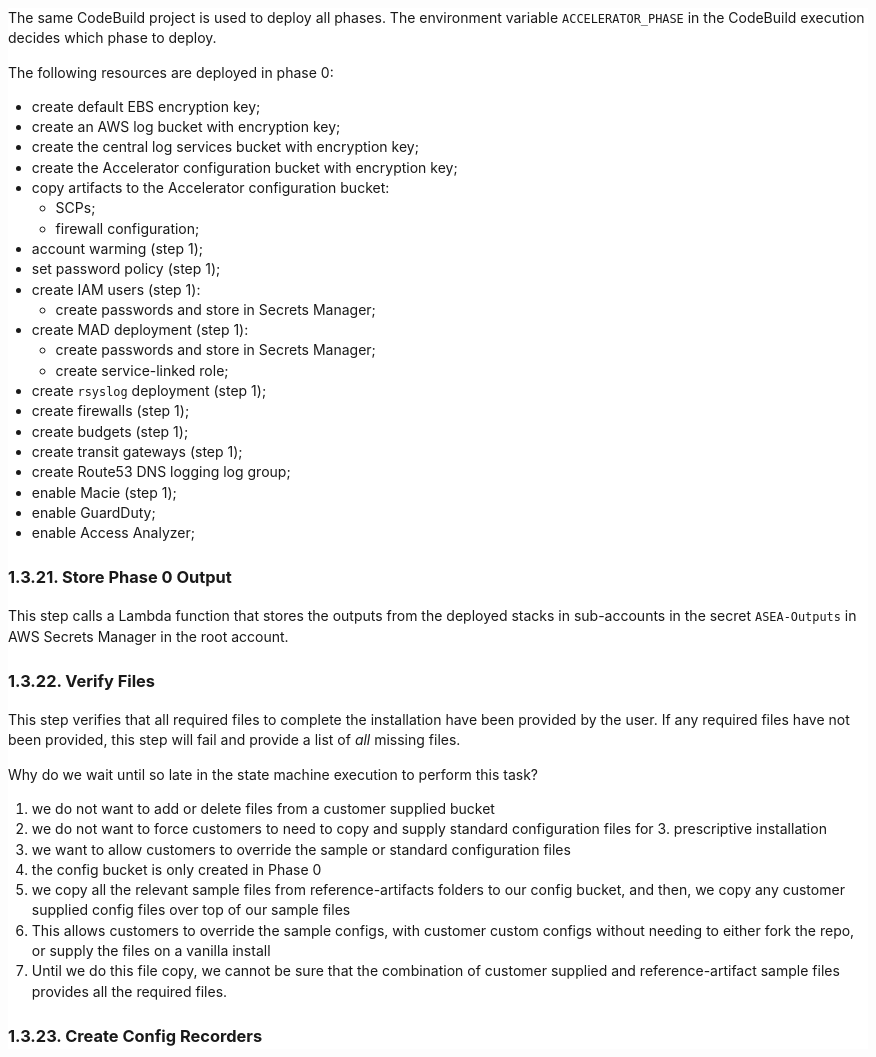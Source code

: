 The same CodeBuild project is used to deploy all phases. The environment variable `ACCELERATOR_PHASE` in the CodeBuild execution decides which phase to deploy.

The following resources are deployed in phase 0:

-   create default EBS encryption key;
-   create an AWS log bucket with encryption key;
-   create the central log services bucket with encryption key;
-   create the Accelerator configuration bucket with encryption key;
-   copy artifacts to the Accelerator configuration bucket:
    -   SCPs;
    -   firewall configuration;
-   account warming (step 1);
-   set password policy (step 1);
-   create IAM users (step 1):
    -   create passwords and store in Secrets Manager;
-   create MAD deployment (step 1):
    -   create passwords and store in Secrets Manager;
    -   create service-linked role;
-   create `rsyslog` deployment (step 1);
-   create firewalls (step 1);
-   create budgets (step 1);
-   create transit gateways (step 1);
-   create Route53 DNS logging log group;
-   enable Macie (step 1);
-   enable GuardDuty;
-   enable Access Analyzer;

### 1.3.21. Store Phase 0 Output

This step calls a Lambda function that stores the outputs from the deployed stacks in sub-accounts in the secret `ASEA-Outputs` in AWS Secrets Manager in the root account.

### 1.3.22. Verify Files

This step verifies that all required files to complete the installation have been provided by the user. If any required files have not been provided, this step will fail and provide a list of _all_ missing files.

Why do we wait until so late in the state machine execution to perform this task?

1. we do not want to add or delete files from a customer supplied bucket
2. we do not want to force customers to need to copy and supply standard configuration files for 3. prescriptive installation
3. we want to allow customers to override the sample or standard configuration files
4. the config bucket is only created in Phase 0
5. we copy all the relevant sample files from reference-artifacts folders to our config bucket, and then, we copy any customer supplied config files over top of our sample files
6. This allows customers to override the sample configs, with customer custom configs without needing to either fork the repo, or supply the files on a vanilla install
7. Until we do this file copy, we cannot be sure that the combination of customer supplied and reference-artifact sample files provides all the required files.

### 1.3.23. Create Config Recorders
